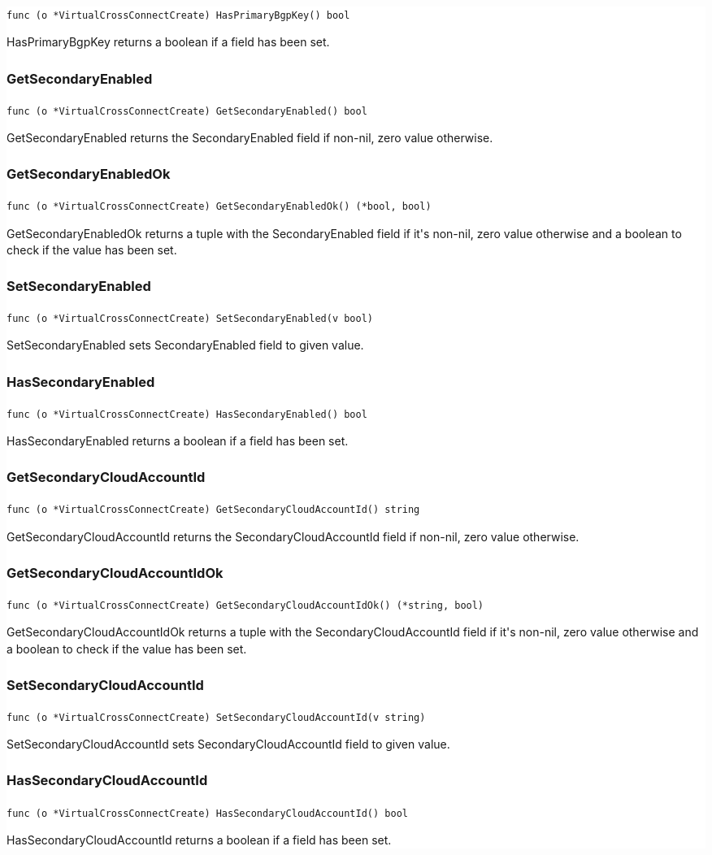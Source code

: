 `func (o *VirtualCrossConnectCreate) HasPrimaryBgpKey() bool`

HasPrimaryBgpKey returns a boolean if a field has been set.

### GetSecondaryEnabled

`func (o *VirtualCrossConnectCreate) GetSecondaryEnabled() bool`

GetSecondaryEnabled returns the SecondaryEnabled field if non-nil, zero value otherwise.

### GetSecondaryEnabledOk

`func (o *VirtualCrossConnectCreate) GetSecondaryEnabledOk() (*bool, bool)`

GetSecondaryEnabledOk returns a tuple with the SecondaryEnabled field if it's non-nil, zero value otherwise
and a boolean to check if the value has been set.

### SetSecondaryEnabled

`func (o *VirtualCrossConnectCreate) SetSecondaryEnabled(v bool)`

SetSecondaryEnabled sets SecondaryEnabled field to given value.

### HasSecondaryEnabled

`func (o *VirtualCrossConnectCreate) HasSecondaryEnabled() bool`

HasSecondaryEnabled returns a boolean if a field has been set.

### GetSecondaryCloudAccountId

`func (o *VirtualCrossConnectCreate) GetSecondaryCloudAccountId() string`

GetSecondaryCloudAccountId returns the SecondaryCloudAccountId field if non-nil, zero value otherwise.

### GetSecondaryCloudAccountIdOk

`func (o *VirtualCrossConnectCreate) GetSecondaryCloudAccountIdOk() (*string, bool)`

GetSecondaryCloudAccountIdOk returns a tuple with the SecondaryCloudAccountId field if it's non-nil, zero value otherwise
and a boolean to check if the value has been set.

### SetSecondaryCloudAccountId

`func (o *VirtualCrossConnectCreate) SetSecondaryCloudAccountId(v string)`

SetSecondaryCloudAccountId sets SecondaryCloudAccountId field to given value.

### HasSecondaryCloudAccountId

`func (o *VirtualCrossConnectCreate) HasSecondaryCloudAccountId() bool`

HasSecondaryCloudAccountId returns a boolean if a field has been set.
